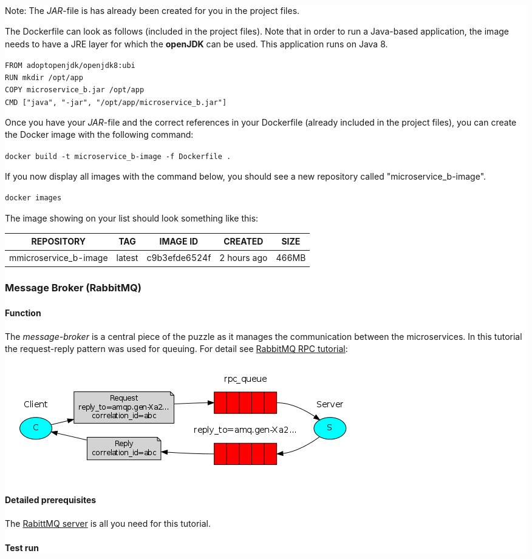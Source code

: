 Note: The _JAR_-file is has already been created for you in the project files.

The Dockerfile can look as follows (included in the project files). Note that in order to run a Java-based application, the image needs to have a JRE layer for which the **openJDK** can be used. This application runs on Java 8. 

```Docker
FROM adoptopenjdk/openjdk8:ubi
RUN mkdir /opt/app
COPY microservice_b.jar /opt/app
CMD ["java", "-jar", "/opt/app/microservice_b.jar"]
```
Once you have your *JAR*-file and the correct references in your Dockerfile (already included in the project files), you can create the Docker image with the following command:

```
docker build -t microservice_b-image -f Dockerfile .
```
If you now display all images with the command below, you should see a new repository called "microservice_b-image".
```
docker images
```
The image showing on your list should look something like this:

| REPOSITORY            | TAG    | IMAGE ID      | CREATED     | SIZE  |
| --------------------- |--------| --------------|-------------|-------|
| mmicroservice_b-image  | latest | c9b3efde6524f | 2 hours ago | 466MB |

### Message Broker (RabbitMQ)

#### Function

The _message-broker_ is a central piece of the puzzle as it manages the communication between the microservices. In this tutorial the request-reply pattern was used for queuing. For detail see [RabbitMQ RPC tutorial](https://www.rabbitmq.com/tutorials/tutorial-six-python.html):

![](documentation/rabbitmq_request-reply_pattern.png)

#### Detailed prerequisites

The [RabittMQ server](https://www.rabbitmq.com/download.html) is all you need for this tutorial.  

#### Test run
